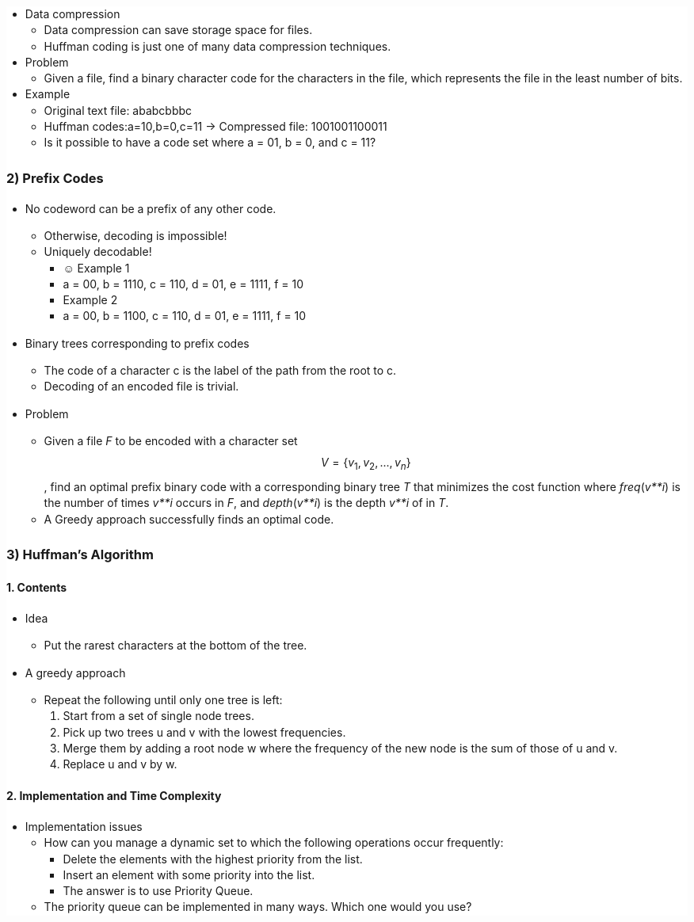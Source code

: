 - Data compression
  - Data compression can save storage space for files.
  - Huffman coding is just one of many data compression techniques.
- Problem
  - Given a file, find a binary character code for the characters in the file, which represents the file in the least number of bits.
- Example
  - Original text file: ababcbbbc
  - Huffman codes:a=10,b=0,c=11 → Compressed file: 1001001100011
  - Is it possible to have a code set where a = 01, b = 0, and c = 11?

### 2) Prefix Codes

- No codeword can be a prefix of any other code.
  - Otherwise, decoding is impossible! 
  - Uniquely decodable!
    - ☺ Example 1
    - a = 00, b = 1110, c = 110, d = 01, e = 1111, f = 10
    - Example 2
    - a = 00, b = 1100, c = 110, d = 01, e = 1111, f = 10

- Binary trees corresponding to prefix codes
  - The code of a character c is the label of the path from the root to c.
  - Decoding of an encoded file is trivial.

- Problem
  - Given a file *F* to be encoded with a character set $$V = \{v_1, v_2, ..., v_n \}$$  , find an optimal prefix binary code with a corresponding binary tree *T* that minimizes the cost function where *freq*(*v**i*) is the number of times *v**i* occurs in *F*, and *depth*(*v**i*) is the depth *v**i* of in *T*.
  - A Greedy approach successfully finds an optimal code.

### 3) Huffman’s Algorithm 

#### 1. Contents

- Idea
  - Put the rarest characters at the bottom of the tree.

- A greedy approach
  - Repeat the following until only one tree is left:
    1. Start from a set of single node trees.
    2. Pick up two trees u and v with the lowest frequencies.
    3. Merge them by adding a root node w where the frequency of the new node is the sum of those of u and v.
    4. Replace u and v by w.

#### 2. Implementation and Time Complexity 

- Implementation issues
  - How can you manage a dynamic set to which the following operations occur frequently:
    - Delete the elements with the highest priority from the list. 
    - Insert an element with some priority into the list.
    - The answer is to use Priority Queue.
  - The priority queue can be implemented in many ways. Which one would you use?
